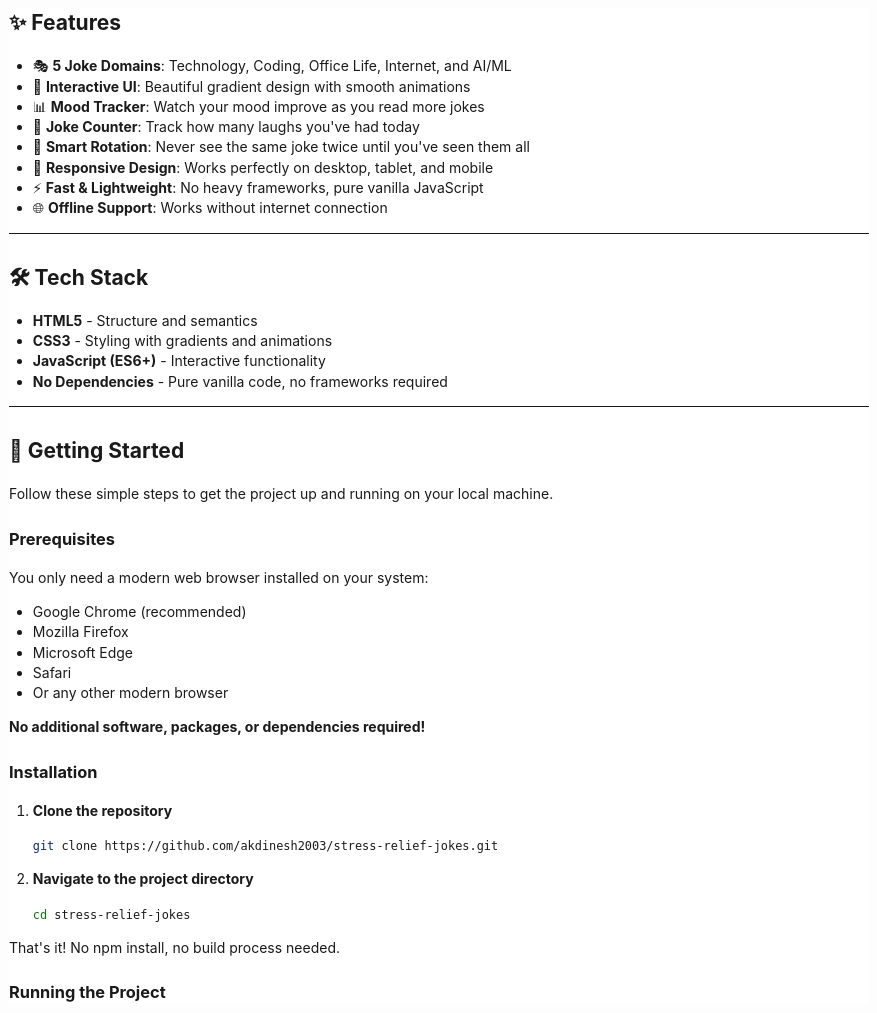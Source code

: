 
## ✨ Features

- 🎭 **5 Joke Domains**: Technology, Coding, Office Life, Internet, and AI/ML
- 🎨 **Interactive UI**: Beautiful gradient design with smooth animations
- 📊 **Mood Tracker**: Watch your mood improve as you read more jokes
- 🔢 **Joke Counter**: Track how many laughs you've had today
- 🔄 **Smart Rotation**: Never see the same joke twice until you've seen them all
- 📱 **Responsive Design**: Works perfectly on desktop, tablet, and mobile
- ⚡ **Fast & Lightweight**: No heavy frameworks, pure vanilla JavaScript
- 🌐 **Offline Support**: Works without internet connection

---

## 🛠️ Tech Stack

- **HTML5** - Structure and semantics
- **CSS3** - Styling with gradients and animations
- **JavaScript (ES6+)** - Interactive functionality
- **No Dependencies** - Pure vanilla code, no frameworks required

---

## 🚀 Getting Started

Follow these simple steps to get the project up and running on your local machine.

### Prerequisites

You only need a modern web browser installed on your system:
- Google Chrome (recommended)
- Mozilla Firefox
- Microsoft Edge
- Safari
- Or any other modern browser

**No additional software, packages, or dependencies required!**

### Installation

1. **Clone the repository**
   ```bash
   git clone https://github.com/akdinesh2003/stress-relief-jokes.git
   ```

2. **Navigate to the project directory**
   ```bash
   cd stress-relief-jokes
   ```

That's it! No npm install, no build process needed.

### Running the Project

